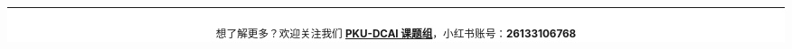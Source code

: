 </div>

---

<div align="center">
  <sub>
    想了解更多？欢迎关注我们
    <a href="https://zwt233.github.io/" target="_blank"><strong>PKU-DCAI 课题组</strong></a>，小红书账号：<strong>26133106768</strong>
  </sub>
</div>
